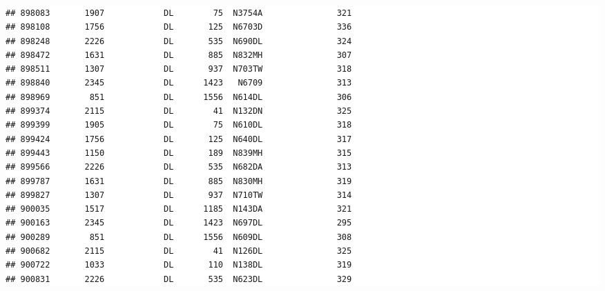     ## 898083       1907            DL        75  N3754A               321
    ## 898108       1756            DL       125  N6703D               336
    ## 898248       2226            DL       535  N690DL               324
    ## 898472       1631            DL       885  N832MH               307
    ## 898511       1307            DL       937  N703TW               318
    ## 898840       2345            DL      1423   N6709               313
    ## 898969        851            DL      1556  N614DL               306
    ## 899374       2115            DL        41  N132DN               325
    ## 899399       1905            DL        75  N610DL               318
    ## 899424       1756            DL       125  N640DL               317
    ## 899443       1150            DL       189  N839MH               315
    ## 899566       2226            DL       535  N682DA               313
    ## 899787       1631            DL       885  N830MH               319
    ## 899827       1307            DL       937  N710TW               314
    ## 900035       1517            DL      1185  N143DA               321
    ## 900163       2345            DL      1423  N697DL               295
    ## 900289        851            DL      1556  N609DL               308
    ## 900682       2115            DL        41  N126DL               325
    ## 900722       1033            DL       110  N138DL               319
    ## 900831       2226            DL       535  N623DL               329